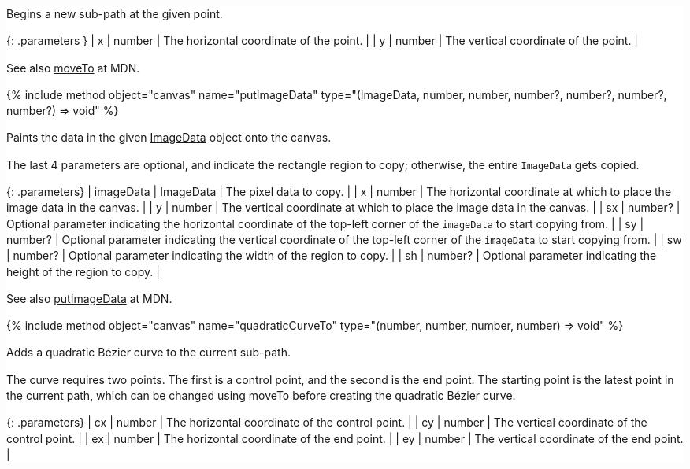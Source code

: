 Begins a new sub-path at the given point.

{: .parameters }
| x | number | The horizontal coordinate of the point.                         |
| y | number | The vertical coordinate of the point.                           |

See also
[moveTo](https://developer.mozilla.org/en-US/docs/Web/API/CanvasRenderingContext2D/moveTo)
at MDN.


{% include method object="canvas" name="putImageData"
   type="(ImageData, number, number, number?, number?, number?, number?) => void"
%}

Paints the data in the given [ImageData](/doc/imagedata) object onto the canvas.

The last 4 parameters are optional, and indicate the rectangle region to copy;
otherwise, the entire `ImageData` gets copied.

{: .parameters}
| imageData | ImageData | The pixel data to copy.                              |
| x         | number    | The horizontal coordinate at which to place the image data in the canvas. |
| y         | number    | The vertical coordinate at which to place the image data in the canvas. |
| sx        | number?   | Optional parameter indicating the horizontal coordinate of the top-left corner of the `imageData` to start copying from. |
| sy        | number?   | Optional parameter indicating the vertical coordinate of the top-left corner of the `imageData` to start copying from. |
| sw        | number?   | Optional parameter indicating the width of the region to copy. |
| sh        | number?   | Optional parameter indicating the height of the region to copy. |

See also
[putImageData](https://developer.mozilla.org/en-US/docs/Web/API/CanvasRenderingContext2D/putImageData)
at MDN.


{% include method object="canvas" name="quadraticCurveTo"
   type="(number, number, number, number) => void"
%}

Adds a quadratic Bézier curve to the current sub-path.

The curve requires two points. The first is a control point, and the second is
the end point. The starting point is the latest point in the current path,
which can be changed using [moveTo](#canvas.moveTo) before creating the
quadratic Bézier curve.

{: .parameters}
| cx | number | The horizontal coordinate of the control point.                |
| cy | number | The vertical coordinate of the control point.                  |
| ex | number | The horizontal coordinate of the end point.                    |
| ey | number | The vertical coordinate of the end point.                      |
